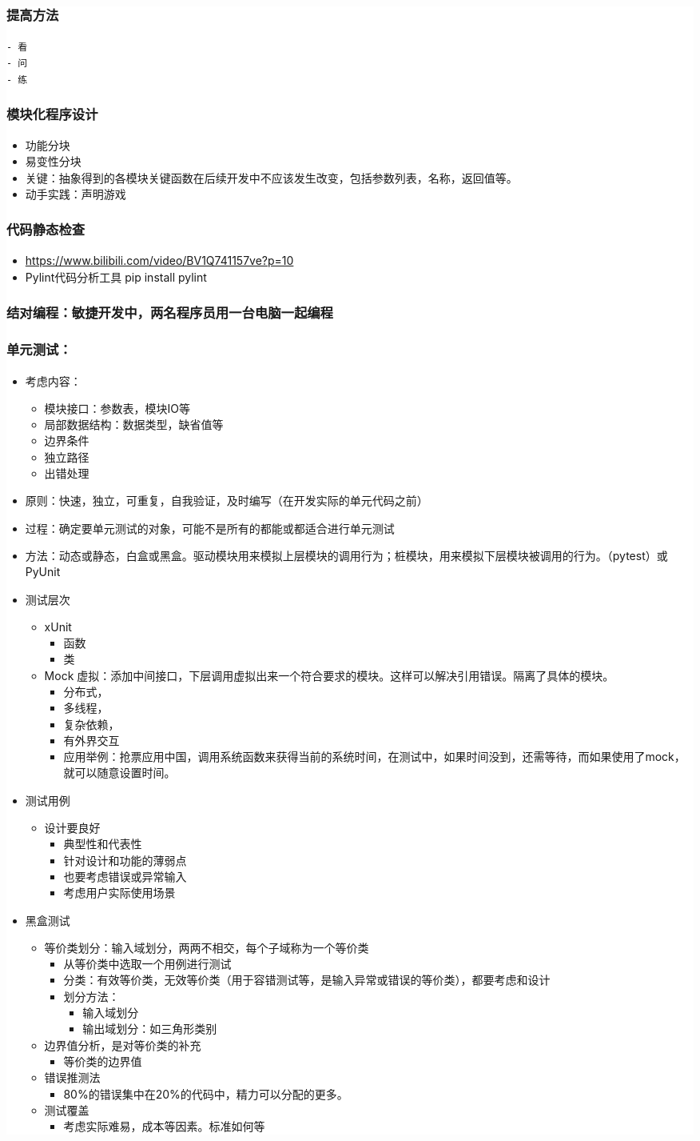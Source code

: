 ### 提高方法

	- 看
	- 问
	- 练

### 模块化程序设计

- 功能分块
- 易变性分块
- 关键：抽象得到的各模块关键函数在后续开发中不应该发生改变，包括参数列表，名称，返回值等。
- 动手实践：声明游戏

### 代码静态检查

- https://www.bilibili.com/video/BV1Q741157ve?p=10
- Pylint代码分析工具 pip install pylint

### 结对编程：敏捷开发中，两名程序员用一台电脑一起编程

### 单元测试：

- 考虑内容：
   - 模块接口：参数表，模块IO等
   - 局部数据结构：数据类型，缺省值等
   - 边界条件
   - 独立路径
   - 出错处理
 - 原则：快速，独立，可重复，自我验证，及时编写（在开发实际的单元代码之前）
 - 过程：确定要单元测试的对象，可能不是所有的都能或都适合进行单元测试
 - 方法：动态或静态，白盒或黑盒。驱动模块用来模拟上层模块的调用行为；桩模块，用来模拟下层模块被调用的行为。（pytest）或PyUnit
 - 测试层次
    - xUnit
       - 函数
       - 类
    - Mock 虚拟：添加中间接口，下层调用虚拟出来一个符合要求的模块。这样可以解决引用错误。隔离了具体的模块。
       - 分布式，
       - 多线程，
       - 复杂依赖，
       - 有外界交互
       - 应用举例：抢票应用中国，调用系统函数来获得当前的系统时间，在测试中，如果时间没到，还需等待，而如果使用了mock，就可以随意设置时间。

- 测试用例

  - 设计要良好
    - 典型性和代表性
    - 针对设计和功能的薄弱点
    - 也要考虑错误或异常输入
    - 考虑用户实际使用场景

- 黑盒测试

  - 等价类划分：输入域划分，两两不相交，每个子域称为一个等价类
    - 从等价类中选取一个用例进行测试
    - 分类：有效等价类，无效等价类（用于容错测试等，是输入异常或错误的等价类），都要考虑和设计
    - 划分方法：
      - 输入域划分
      - 输出域划分：如三角形类别
  - 边界值分析，是对等价类的补充
     - 等价类的边界值
   - 错误推测法
      - 80%的错误集中在20%的代码中，精力可以分配的更多。
   - 测试覆盖
      - 考虑实际难易，成本等因素。标准如何等

